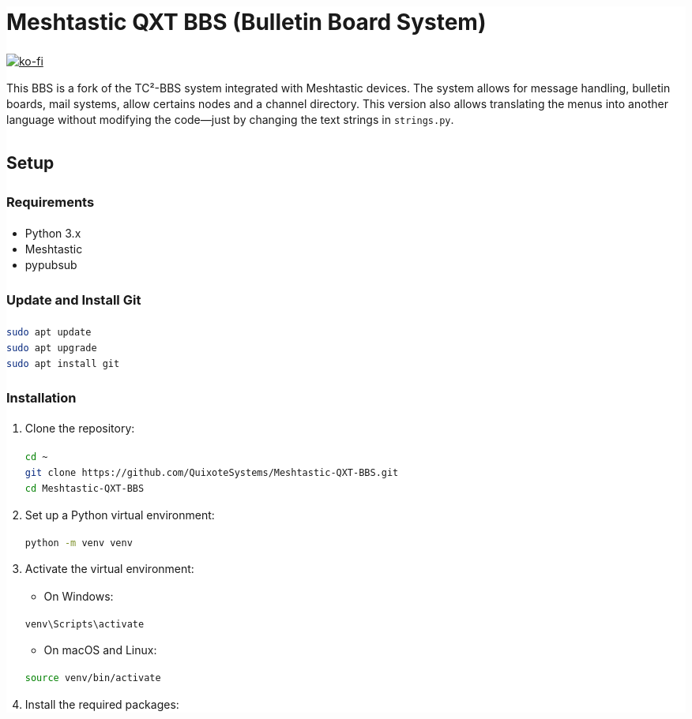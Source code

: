 # Meshtastic QXT BBS (Bulletin Board System)

[![ko-fi](https://ko-fi.com/img/githubbutton_sm.svg)](https://ko-fi.com/M4M81CV1EX)

This BBS is a fork of the TC²-BBS system integrated with Meshtastic devices. The system allows for message handling, bulletin boards, mail systems, allow certains nodes and a channel directory. This version also allows translating the menus into another language without modifying the code—just by changing the text strings in `strings.py`.


## Setup

### Requirements

- Python 3.x
- Meshtastic
- pypubsub

### Update and Install Git
   
   ```sh
   sudo apt update
   sudo apt upgrade
   sudo apt install git
   ```

### Installation

1. Clone the repository:
   
   ```sh
   cd ~
   git clone https://github.com/QuixoteSystems/Meshtastic-QXT-BBS.git
   cd Meshtastic-QXT-BBS
   ```

2. Set up a Python virtual environment:  
   
   ```sh
   python -m venv venv
   ```

3. Activate the virtual environment:  
   
   - On Windows:  
   
   ```sh
   venv\Scripts\activate  
   ```
   
   - On macOS and Linux:
   
   ```sh
   source venv/bin/activate
   ```

4. Install the required packages:  
   